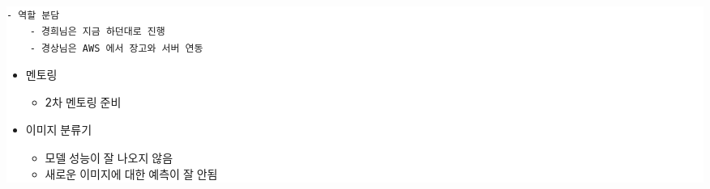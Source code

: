 	- 역할 분담
		- 경희님은 지금 하던대로 진행
		- 경상님은 AWS 에서 장고와 서버 연동

- 멘토링
	- 2차 멘토링 준비

- 이미지 분류기
	- 모델 성능이 잘 나오지 않음
	- 새로운 이미지에 대한 예측이 잘 안됨
























